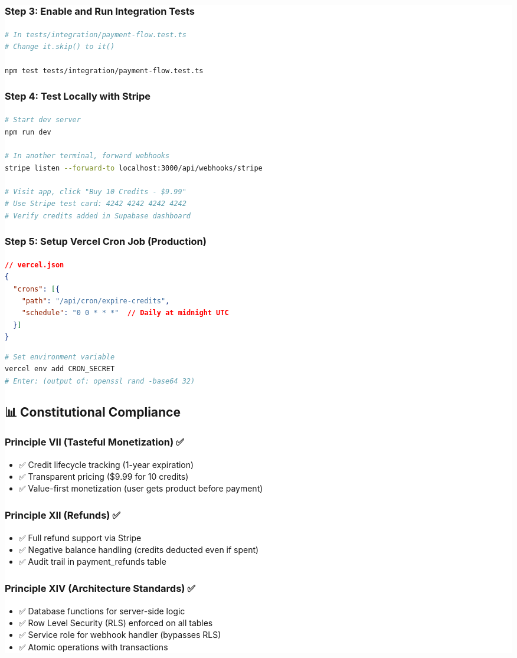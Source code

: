 ### Step 3: Enable and Run Integration Tests
```bash
# In tests/integration/payment-flow.test.ts
# Change it.skip() to it()

npm test tests/integration/payment-flow.test.ts
```

### Step 4: Test Locally with Stripe
```bash
# Start dev server
npm run dev

# In another terminal, forward webhooks
stripe listen --forward-to localhost:3000/api/webhooks/stripe

# Visit app, click "Buy 10 Credits - $9.99"
# Use Stripe test card: 4242 4242 4242 4242
# Verify credits added in Supabase dashboard
```

### Step 5: Setup Vercel Cron Job (Production)
```json
// vercel.json
{
  "crons": [{
    "path": "/api/cron/expire-credits",
    "schedule": "0 0 * * *"  // Daily at midnight UTC
  }]
}
```

```bash
# Set environment variable
vercel env add CRON_SECRET
# Enter: (output of: openssl rand -base64 32)
```

## 📊 Constitutional Compliance

### Principle VII (Tasteful Monetization) ✅
- ✅ Credit lifecycle tracking (1-year expiration)
- ✅ Transparent pricing ($9.99 for 10 credits)
- ✅ Value-first monetization (user gets product before payment)

### Principle XII (Refunds) ✅
- ✅ Full refund support via Stripe
- ✅ Negative balance handling (credits deducted even if spent)
- ✅ Audit trail in payment_refunds table

### Principle XIV (Architecture Standards) ✅
- ✅ Database functions for server-side logic
- ✅ Row Level Security (RLS) enforced on all tables
- ✅ Service role for webhook handler (bypasses RLS)
- ✅ Atomic operations with transactions
